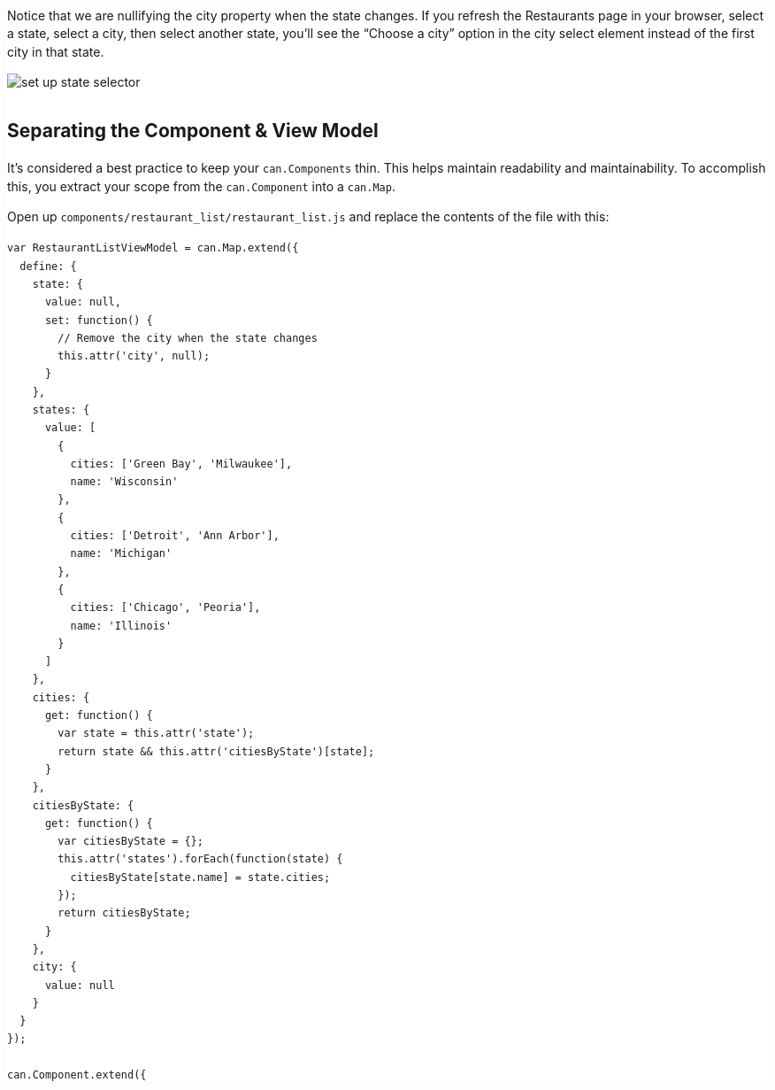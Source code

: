 Notice that we are nullifying the city property when the state changes.
If you refresh the Restaurants page in your browser, select a state,
select a city, then select another state, you’ll see the “Choose a city”
option in the city select element instead of the first city in that
state.

![set up state selector](../can/guides/images/view-models/view_model_city.png)

## Separating the Component & View Model
It’s considered a best practice to keep your `can.Components`
thin. This helps maintain readability and maintainability. To accomplish this,
you extract your scope from the `can.Component` into a `can.Map`.

Open up `components/restaurant_list/restaurant_list.js` and replace the
contents of the file with this:

```
var RestaurantListViewModel = can.Map.extend({
  define: {
    state: {
      value: null,
      set: function() {
        // Remove the city when the state changes
        this.attr('city', null);
      }
    },
    states: {
      value: [
        {
          cities: ['Green Bay', 'Milwaukee'],
          name: 'Wisconsin'
        },
        {
          cities: ['Detroit', 'Ann Arbor'],
          name: 'Michigan'
        },
        {
          cities: ['Chicago', 'Peoria'],
          name: 'Illinois'
        }
      ]
    },
    cities: {
      get: function() {
        var state = this.attr('state');
        return state && this.attr('citiesByState')[state];
      }
    },
    citiesByState: {
      get: function() {
        var citiesByState = {};
        this.attr('states').forEach(function(state) {
          citiesByState[state.name] = state.cities;
        });
        return citiesByState;
      }
    },
    city: {
      value: null
    }
  }
});

can.Component.extend({
```